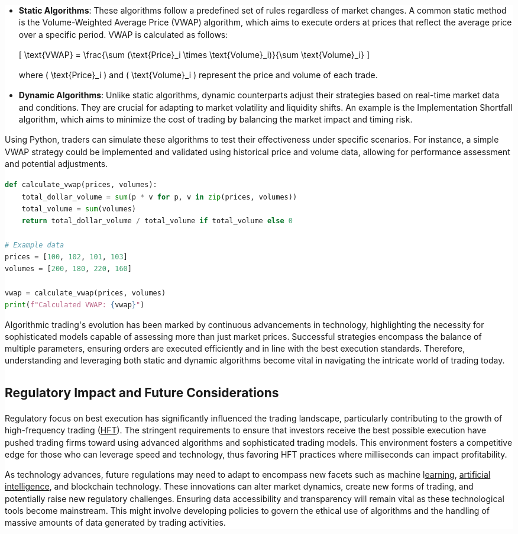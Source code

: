 - **Static Algorithms**: These algorithms follow a predefined set of rules regardless of market changes. A common static method is the Volume-Weighted Average Price (VWAP) algorithm, which aims to execute orders at prices that reflect the average price over a specific period. VWAP is calculated as follows:

  \[
  \text{VWAP} = \frac{\sum (\text{Price}_i \times \text{Volume}_i)}{\sum \text{Volume}_i}
  \]

  where \( \text{Price}_i \) and \( \text{Volume}_i \) represent the price and volume of each trade.

- **Dynamic Algorithms**: Unlike static algorithms, dynamic counterparts adjust their strategies based on real-time market data and conditions. They are crucial for adapting to market volatility and liquidity shifts. An example is the Implementation Shortfall algorithm, which aims to minimize the cost of trading by balancing the market impact and timing risk.

Using Python, traders can simulate these algorithms to test their effectiveness under specific scenarios. For instance, a simple VWAP strategy could be implemented and validated using historical price and volume data, allowing for performance assessment and potential adjustments.

```python
def calculate_vwap(prices, volumes):
    total_dollar_volume = sum(p * v for p, v in zip(prices, volumes))
    total_volume = sum(volumes)
    return total_dollar_volume / total_volume if total_volume else 0

# Example data
prices = [100, 102, 101, 103]
volumes = [200, 180, 220, 160]

vwap = calculate_vwap(prices, volumes)
print(f"Calculated VWAP: {vwap}")
```

Algorithmic trading's evolution has been marked by continuous advancements in technology, highlighting the necessity for sophisticated models capable of assessing more than just market prices. Successful strategies encompass the balance of multiple parameters, ensuring orders are executed efficiently and in line with the best execution standards. Therefore, understanding and leveraging both static and dynamic algorithms become vital in navigating the intricate world of trading today.


## Regulatory Impact and Future Considerations

Regulatory focus on best execution has significantly influenced the trading landscape, particularly contributing to the growth of high-frequency trading ([HFT](/wiki/high-frequency-trading-strategies)). The stringent requirements to ensure that investors receive the best possible execution have pushed trading firms toward using advanced algorithms and sophisticated trading models. This environment fosters a competitive edge for those who can leverage speed and technology, thus favoring HFT practices where milliseconds can impact profitability.

As technology advances, future regulations may need to adapt to encompass new facets such as machine l[earning](/wiki/earning-announcement), [artificial intelligence](/wiki/ai-artificial-intelligence), and blockchain technology. These innovations can alter market dynamics, create new forms of trading, and potentially raise new regulatory challenges. Ensuring data accessibility and transparency will remain vital as these technological tools become mainstream. This might involve developing policies to govern the ethical use of algorithms and the handling of massive amounts of data generated by trading activities.
